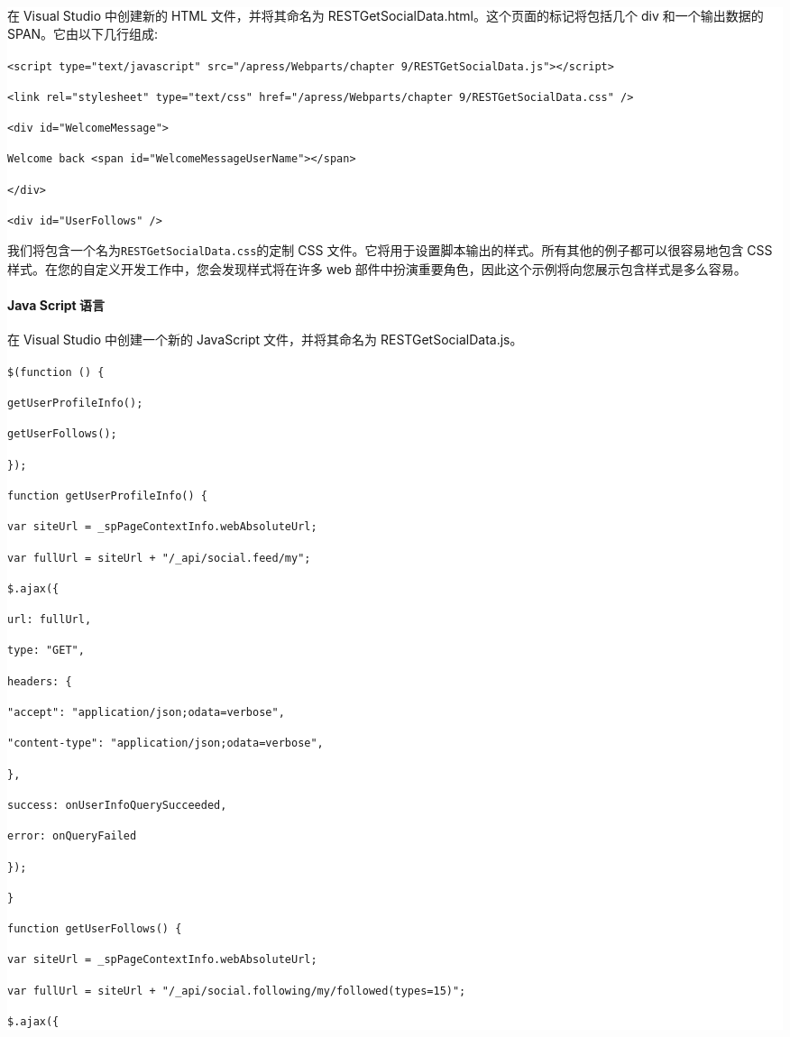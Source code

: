 在 Visual Studio 中创建新的 HTML 文件，并将其命名为 RESTGetSocialData.html。这个页面的标记将包括几个 div 和一个输出数据的 SPAN。它由以下几行组成:

`<script type="text/javascript" src="/apress/Webparts/chapter 9/RESTGetSocialData.js"></script>`

`<link rel="stylesheet" type="text/css" href="/apress/Webparts/chapter 9/RESTGetSocialData.css" />`

`<div id="WelcomeMessage">`

`Welcome back <span id="WelcomeMessageUserName"></span>`

`</div>`

`<div id="UserFollows" />`

我们将包含一个名为`RESTGetSocialData.css`的定制 CSS 文件。它将用于设置脚本输出的样式。所有其他的例子都可以很容易地包含 CSS 样式。在您的自定义开发工作中，您会发现样式将在许多 web 部件中扮演重要角色，因此这个示例将向您展示包含样式是多么容易。

#### Java Script 语言

在 Visual Studio 中创建一个新的 JavaScript 文件，并将其命名为 RESTGetSocialData.js。

`$(function () {`

`getUserProfileInfo();`

`getUserFollows();`

`});`

`function getUserProfileInfo() {`

`var siteUrl = _spPageContextInfo.webAbsoluteUrl;`

`var fullUrl = siteUrl + "/_api/social.feed/my";`

`$.ajax({`

`url: fullUrl,`

`type: "GET",`

`headers: {`

`"accept": "application/json;odata=verbose",`

`"content-type": "application/json;odata=verbose",`

`},`

`success: onUserInfoQuerySucceeded,`

`error: onQueryFailed`

`});`

`}`

`function getUserFollows() {`

`var siteUrl = _spPageContextInfo.webAbsoluteUrl;`

`var fullUrl = siteUrl + "/_api/social.following/my/followed(types=15)";`

`$.ajax({`
